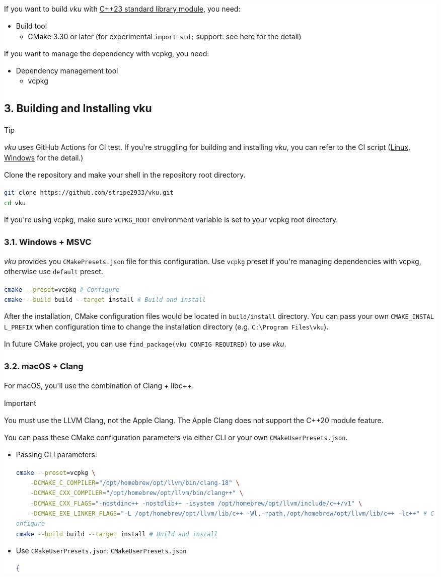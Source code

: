 If you want to build *vku* with [C++23 standard library module](https://en.cppreference.com/w/cpp/standard_library#Importing_modules), you need:

- Build tool
  - CMake 3.30 or later (for experimental `import std;` support: see [here](https://www.kitware.com/import-std-in-cmake-3-30/) for the detail)

If you want to manage the dependency with vcpkg, you need:

- Dependency management tool
  - vcpkg

## 3. Building and Installing vku

> [!TIP]
> *vku* uses GitHub Actions for CI test. If you're struggling for building and installing *vku*, you can refer to the CI script ([Linux](../.github/workflows/linux.yml), [Windows](../.github/workflows/windows.yml) for the detail.)

Clone the repository and make your shell in the repository root directory.

```sh
git clone https://github.com/stripe2933/vku.git
cd vku
```

If you're using vcpkg, make sure `VCPKG_ROOT` environment variable is set to your vcpkg root directory.

### 3.1. Windows + MSVC

*vku* provides you `CMakePresets.json` file for this configuration. Use `vcpkg` preset if you're managing dependencies with vcpkg, otherwise use `default` preset.

```sh
cmake --preset=vcpkg # Configure
cmake --build build --target install # Build and install
```

After the installation, CMake configuration files would be located in `build/install` directory. You can pass your own `CMAKE_INSTALL_PREFIX` when configuration time to change the installation directory (e.g. `C:\Program Files\vku`).

In future CMake project, you can use `find_package(vku CONFIG REQUIRED)` to use *vku*.

### <a name="macos-clang"></a>3.2. macOS + Clang

For macOS, you'll use the combination of Clang + libc++.

> [!IMPORTANT]
> You must use the LLVM Clang, not the Apple Clang. The Apple Clang does not support the C++20 module feature.

You can pass these CMake configuration parameters via either CLI or your own `CMakeUserPresets.json`.

- Passing CLI parameters:
    ```sh
    cmake --preset=vcpkg \
        -DCMAKE_C_COMPILER="/opt/homebrew/opt/llvm/bin/clang-18" \
        -DCMAKE_CXX_COMPILER="/opt/homebrew/opt/llvm/bin/clang++" \
        -DCMAKE_CXX_FLAGS="-nostdinc++ -nostdlib++ -isystem /opt/homebrew/opt/llvm/include/c++/v1" \
        -DCMAKE_EXE_LINKER_FLAGS="-L /opt/homebrew/opt/llvm/lib/c++ -Wl,-rpath,/opt/homebrew/opt/llvm/lib/c++ -lc++" # Configure
    cmake --build build --target install # Build and install
    ```
- Use `CMakeUserPresets.json`:
  `CMakeUserPresets.json`
  ```json
  {
  ```